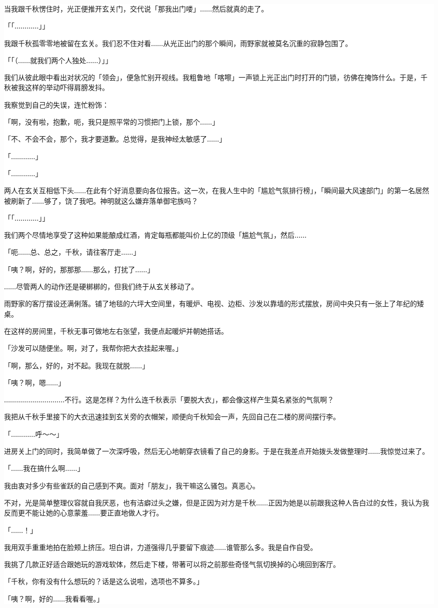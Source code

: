当我跟千秋愣住时，光正便推开玄关门，交代说「那我出门喽」……然后就真的走了。

「「…………」」

我跟千秋孤零零地被留在玄关。我们忍不住对看……从光正出门的那个瞬间，雨野家就被莫名沉重的寂静包围了。

「「（……就我们两个人独处……）」」

我们从彼此眼中看出对状况的「领会」，便急忙别开视线。我粗鲁地「喀嚓」一声锁上光正出门时打开的门锁，彷佛在掩饰什么。于是，千秋被我这样的举动吓得肩膀发抖。

我察觉到自己的失误，连忙粉饰：

「啊，没有啦，抱歉，呃，我只是照平常的习惯把门上锁，那个……」

「不、不会不会，那个，我才要道歉。总觉得，是我神经太敏感了……」

「…………」

「…………」

两人在玄关互相低下头……在此有个好消息要向各位报告。这一次，在我人生中的「尴尬气氛排行榜」，「瞬间最大风速部门」的第一名居然被刷新了……够了，饶了我吧。神明就这么嫌弃落单御宅族吗？

「「…………」」

我们两个尽情地享受了这种如果能酿成红酒，肯定每瓶都能叫价上亿的顶级「尴尬气氛」，然后……

「呃……总、总之，千秋，请往客厅走……」

「咦？啊，好的，那那那……那么，打扰了……」

……尽管两人的动作还是硬梆梆的，但我们终于从玄关移动了。

雨野家的客厅摆设还满俐落。铺了地毯的六坪大空间里，有暖炉、电视、边柜、沙发以靠墙的形式摆放，房间中央只有一张上了年纪的矮桌。

在这样的房间里，千秋无事可做地左右张望，我便点起暖炉并朝她搭话。

「沙发可以随便坐。啊，对了，我帮你把大衣挂起来喔。」

「啊，那么，好的，对不起。我现在就脱……」

「咦？啊，嗯……」

…………………………不行。这是怎样？为什么连千秋表示「要脱大衣」，都会像这样产生莫名紧张的气氛啊？

我把从千秋手里接下的大衣迅速挂到玄关旁的衣帽架，顺便向千秋知会一声，先回自己在二楼的房间摆行李。

「…………呼～～」

进房关上门的同时，我简单做了一次深呼吸，然后无心地朝穿衣镜看了自己的身影。于是在我差点开始拨头发做整理时……我惊觉过来了。

「……我在搞什么啊……」

我由衷对多少有些雀跃的自己感到不爽。面对「朋友」，我干嘛这么骚包。真恶心。

不对，光是简单整理仪容就自我厌恶，也有洁癖过头之嫌，但是正因为对方是千秋……正因为她是以前跟我这种人告白过的女性，我认为我反而更不能让她的心意蒙羞……要正直地做人才行。

「……！」

我用双手重重地拍在脸颊上挤压。坦白讲，力道强得几乎要留下痕迹……谁管那么多。我是自作自受。

我挑了几款正好适合跟她玩的游戏软体，然后走下楼，带著可以将之前那些奇怪气氛切换掉的心境回到客厅。

「千秋，你有没有什么想玩的？话是这么说啦，选项也不算多。」

「咦？啊，好的……我看看喔。」
